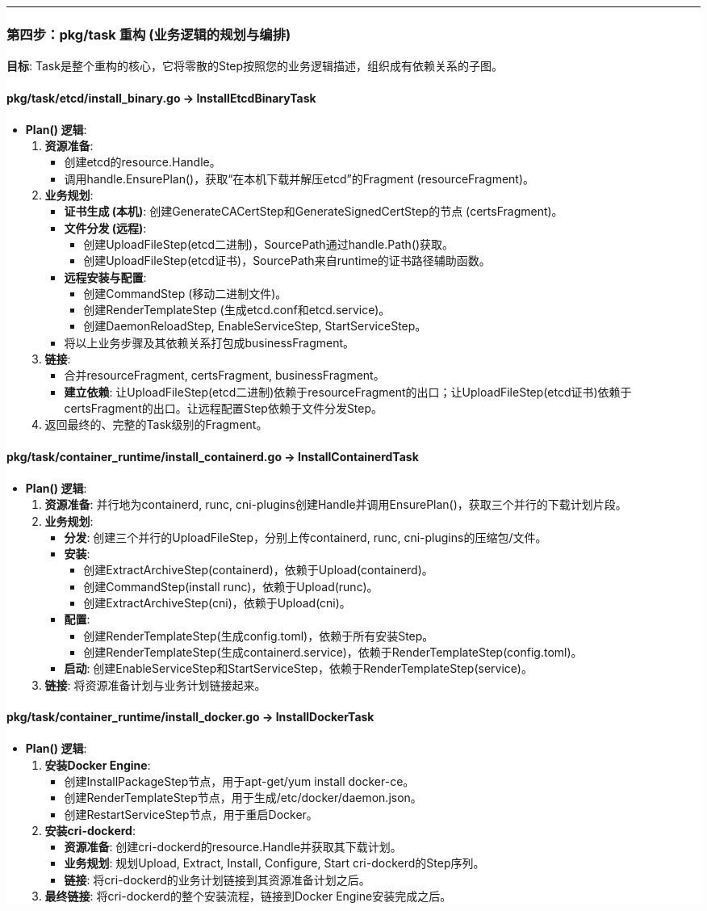 ------



### **第四步：pkg/task 重构 (业务逻辑的规划与编排)**

**目标**: Task是整个重构的核心，它将零散的Step按照您的业务逻辑描述，组织成有依赖关系的子图。

#### **pkg/task/etcd/install_binary.go -> InstallEtcdBinaryTask**

- **Plan() 逻辑**:
    1. **资源准备**:
        - 创建etcd的resource.Handle。
        - 调用handle.EnsurePlan()，获取“在本机下载并解压etcd”的Fragment (resourceFragment)。
    2. **业务规划**:
        - **证书生成 (本机)**: 创建GenerateCACertStep和GenerateSignedCertStep的节点 (certsFragment)。
        - **文件分发 (远程)**:
            - 创建UploadFileStep(etcd二进制)，SourcePath通过handle.Path()获取。
            - 创建UploadFileStep(etcd证书)，SourcePath来自runtime的证书路径辅助函数。
        - **远程安装与配置**:
            - 创建CommandStep (移动二进制文件)。
            - 创建RenderTemplateStep (生成etcd.conf和etcd.service)。
            - 创建DaemonReloadStep, EnableServiceStep, StartServiceStep。
        - 将以上业务步骤及其依赖关系打包成businessFragment。
    3. **链接**:
        - 合并resourceFragment, certsFragment, businessFragment。
        - **建立依赖**: 让UploadFileStep(etcd二进制)依赖于resourceFragment的出口；让UploadFileStep(etcd证书)依赖于certsFragment的出口。让远程配置Step依赖于文件分发Step。
    4. 返回最终的、完整的Task级别的Fragment。

#### **pkg/task/container_runtime/install_containerd.go -> InstallContainerdTask**

- **Plan() 逻辑**:
    1. **资源准备**: 并行地为containerd, runc, cni-plugins创建Handle并调用EnsurePlan()，获取三个并行的下载计划片段。
    2. **业务规划**:
        - **分发**: 创建三个并行的UploadFileStep，分别上传containerd, runc, cni-plugins的压缩包/文件。
        - **安装**:
            - 创建ExtractArchiveStep(containerd)，依赖于Upload(containerd)。
            - 创建CommandStep(install runc)，依赖于Upload(runc)。
            - 创建ExtractArchiveStep(cni)，依赖于Upload(cni)。
        - **配置**:
            - 创建RenderTemplateStep(生成config.toml)，依赖于所有安装Step。
            - 创建RenderTemplateStep(生成containerd.service)，依赖于RenderTemplateStep(config.toml)。
        - **启动**: 创建EnableServiceStep和StartServiceStep，依赖于RenderTemplateStep(service)。
    3. **链接**: 将资源准备计划与业务计划链接起来。

#### **pkg/task/container_runtime/install_docker.go -> InstallDockerTask**

- **Plan() 逻辑**:
    1. **安装Docker Engine**:
        - 创建InstallPackageStep节点，用于apt-get/yum install docker-ce。
        - 创建RenderTemplateStep节点，用于生成/etc/docker/daemon.json。
        - 创建RestartServiceStep节点，用于重启Docker。
    2. **安装cri-dockerd**:
        - **资源准备**: 创建cri-dockerd的resource.Handle并获取其下载计划。
        - **业务规划**: 规划Upload, Extract, Install, Configure, Start cri-dockerd的Step序列。
        - **链接**: 将cri-dockerd的业务计划链接到其资源准备计划之后。
    3. **最终链接**: 将cri-dockerd的整个安装流程，链接到Docker Engine安装完成之后。
